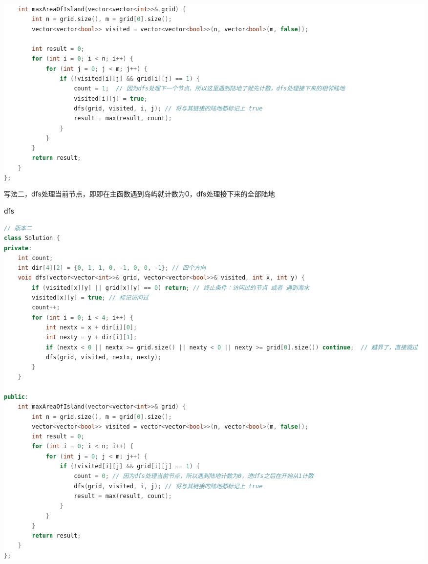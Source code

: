 ``` cpp
    int maxAreaOfIsland(vector<vector<int>>& grid) {
        int n = grid.size(), m = grid[0].size();
        vector<vector<bool>> visited = vector<vector<bool>>(n, vector<bool>(m, false));

        int result = 0;
        for (int i = 0; i < n; i++) {
            for (int j = 0; j < m; j++) {
                if (!visited[i][j] && grid[i][j] == 1) {
                    count = 1;  // 因为dfs处理下一个节点，所以这里遇到陆地了就先计数，dfs处理接下来的相邻陆地
                    visited[i][j] = true;
                    dfs(grid, visited, i, j); // 将与其链接的陆地都标记上 true
                    result = max(result, count);
                }
            }
        }
        return result;
    }
};
```

写法二，dfs处理当前节点，即即在主函数遇到岛屿就计数为0，dfs处理接下来的全部陆地

dfs

``` cpp
// 版本二
class Solution {
private:
    int count;
    int dir[4][2] = {0, 1, 1, 0, -1, 0, 0, -1}; // 四个方向
    void dfs(vector<vector<int>>& grid, vector<vector<bool>>& visited, int x, int y) {
        if (visited[x][y] || grid[x][y] == 0) return; // 终止条件：访问过的节点 或者 遇到海水
        visited[x][y] = true; // 标记访问过
        count++;
        for (int i = 0; i < 4; i++) {
            int nextx = x + dir[i][0];
            int nexty = y + dir[i][1];
            if (nextx < 0 || nextx >= grid.size() || nexty < 0 || nexty >= grid[0].size()) continue;  // 越界了，直接跳过
            dfs(grid, visited, nextx, nexty);
        }
    }

public:
    int maxAreaOfIsland(vector<vector<int>>& grid) {
        int n = grid.size(), m = grid[0].size();
        vector<vector<bool>> visited = vector<vector<bool>>(n, vector<bool>(m, false));
        int result = 0;
        for (int i = 0; i < n; i++) {
            for (int j = 0; j < m; j++) {
                if (!visited[i][j] && grid[i][j] == 1) {
                    count = 0; // 因为dfs处理当前节点，所以遇到陆地计数为0，进dfs之后在开始从1计数
                    dfs(grid, visited, i, j); // 将与其链接的陆地都标记上 true
                    result = max(result, count);
                }
            }
        }
        return result;
    }
};
```
